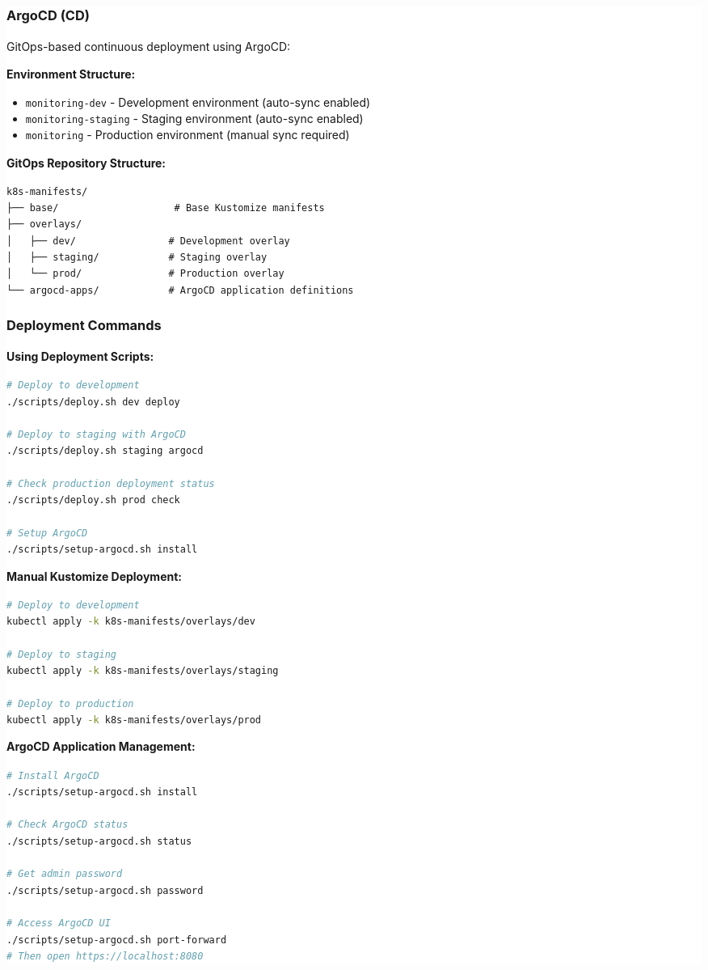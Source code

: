 ### ArgoCD (CD)
GitOps-based continuous deployment using ArgoCD:

**Environment Structure:**
- `monitoring-dev` - Development environment (auto-sync enabled)
- `monitoring-staging` - Staging environment (auto-sync enabled)
- `monitoring` - Production environment (manual sync required)

**GitOps Repository Structure:**
```
k8s-manifests/
├── base/                    # Base Kustomize manifests
├── overlays/
│   ├── dev/                # Development overlay
│   ├── staging/            # Staging overlay
│   └── prod/               # Production overlay
└── argocd-apps/            # ArgoCD application definitions
```

### Deployment Commands

**Using Deployment Scripts:**
```bash
# Deploy to development
./scripts/deploy.sh dev deploy

# Deploy to staging with ArgoCD
./scripts/deploy.sh staging argocd

# Check production deployment status
./scripts/deploy.sh prod check

# Setup ArgoCD
./scripts/setup-argocd.sh install
```

**Manual Kustomize Deployment:**
```bash
# Deploy to development
kubectl apply -k k8s-manifests/overlays/dev

# Deploy to staging
kubectl apply -k k8s-manifests/overlays/staging

# Deploy to production
kubectl apply -k k8s-manifests/overlays/prod
```

**ArgoCD Application Management:**
```bash
# Install ArgoCD
./scripts/setup-argocd.sh install

# Check ArgoCD status
./scripts/setup-argocd.sh status

# Get admin password
./scripts/setup-argocd.sh password

# Access ArgoCD UI
./scripts/setup-argocd.sh port-forward
# Then open https://localhost:8080
```
